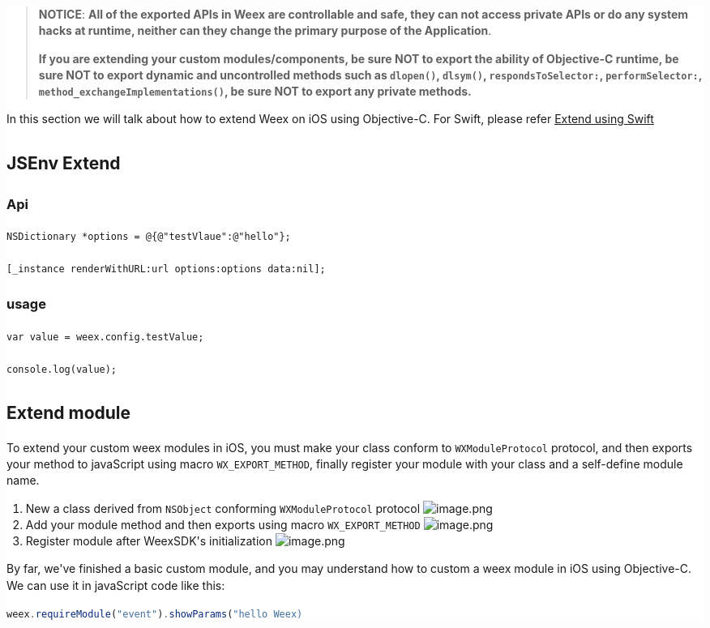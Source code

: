 > **NOTICE**: **All of the exported APIs in Weex are controllable and safe, they can not access private APIs or do any system hacks at runtime,  neither can they change the primary purpose of the Application**.
>
> **If you are extending your custom modules/components, be sure NOT to export the ability of Objective-C runtime, be sure NOT to export  dynamic and uncontrolled methods such as `dlopen()`, `dlsym()`, `respondsToSelector:`, `performSelector:`, `method_exchangeImplementations()`, be sure NOT to export any private methods.**

In this section we will talk about how to extend Weex on iOS using Objective-C. For Swift, please refer [Extend using Swift](./extend-ios-with-swift.html)



## JSEnv Extend


### Api

```
NSDictionary *options = @{@"testVlaue":@"hello"};

[_instance renderWithURL:url options:options data:nil];

```

### usage

```
var value = weex.config.testValue;

console.log(value);
```

## Extend module

To extend your custom weex modules in iOS, you must make your class conform to `WXModuleProtocol` protocol, and then exports your method to javaScript using macro `WX_EXPORT_METHOD`, finally register your module with your class and a self-define module name.

1. New a class derived from `NSObject` conforming `WXModuleProtocol` protocol
![image.png](http://ata2-img.cn-hangzhou.img-pub.aliyun-inc.com/2f15f1ef79128dd923706f0d321482e7.png)
2. Add your module method and then exports using macro `WX_EXPORT_METHOD`
![image.png](http://ata2-img.cn-hangzhou.img-pub.aliyun-inc.com/8079e55e74f098eb42e074f696537de1.png)
3. Register module after WeexSDK's initialization
![image.png](http://ata2-img.cn-hangzhou.img-pub.aliyun-inc.com/dd6b2a43132c0bfa724f5c1e56f300b4.png)

By far, we've finished a basic custom module, and you may understand how to custom a weex module in iOS using Objective-C.
We can use it in javaScript code like this: 

```Javascript
weex.requireModule("event").showParams("hello Weex)
```
